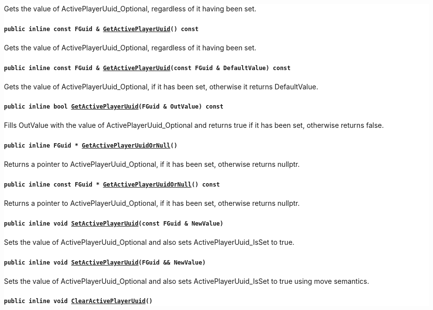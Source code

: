 Gets the value of ActivePlayerUuid_Optional, regardless of it having been set.

#### `public inline const FGuid & `[`GetActivePlayerUuid`](#structFRHAPI__UserLinkHistoryEntry_1ad58c7eab0ed2887f177e7d6f8ed1ad8e)`() const` <a id="structFRHAPI__UserLinkHistoryEntry_1ad58c7eab0ed2887f177e7d6f8ed1ad8e"></a>

Gets the value of ActivePlayerUuid_Optional, regardless of it having been set.

#### `public inline const FGuid & `[`GetActivePlayerUuid`](#structFRHAPI__UserLinkHistoryEntry_1a7a4b5737381eed50674f3bf2d8416294)`(const FGuid & DefaultValue) const` <a id="structFRHAPI__UserLinkHistoryEntry_1a7a4b5737381eed50674f3bf2d8416294"></a>

Gets the value of ActivePlayerUuid_Optional, if it has been set, otherwise it returns DefaultValue.

#### `public inline bool `[`GetActivePlayerUuid`](#structFRHAPI__UserLinkHistoryEntry_1a43f8ab3a79f7fc2865207375e4152e88)`(FGuid & OutValue) const` <a id="structFRHAPI__UserLinkHistoryEntry_1a43f8ab3a79f7fc2865207375e4152e88"></a>

Fills OutValue with the value of ActivePlayerUuid_Optional and returns true if it has been set, otherwise returns false.

#### `public inline FGuid * `[`GetActivePlayerUuidOrNull`](#structFRHAPI__UserLinkHistoryEntry_1a2acc3897939706bb318ebc5853e64ce6)`()` <a id="structFRHAPI__UserLinkHistoryEntry_1a2acc3897939706bb318ebc5853e64ce6"></a>

Returns a pointer to ActivePlayerUuid_Optional, if it has been set, otherwise returns nullptr.

#### `public inline const FGuid * `[`GetActivePlayerUuidOrNull`](#structFRHAPI__UserLinkHistoryEntry_1ae75a6f6f0b8b4793d9320f075f2a4835)`() const` <a id="structFRHAPI__UserLinkHistoryEntry_1ae75a6f6f0b8b4793d9320f075f2a4835"></a>

Returns a pointer to ActivePlayerUuid_Optional, if it has been set, otherwise returns nullptr.

#### `public inline void `[`SetActivePlayerUuid`](#structFRHAPI__UserLinkHistoryEntry_1ae514c4df2e4442a88dbc607e40f0b375)`(const FGuid & NewValue)` <a id="structFRHAPI__UserLinkHistoryEntry_1ae514c4df2e4442a88dbc607e40f0b375"></a>

Sets the value of ActivePlayerUuid_Optional and also sets ActivePlayerUuid_IsSet to true.

#### `public inline void `[`SetActivePlayerUuid`](#structFRHAPI__UserLinkHistoryEntry_1ae92668cff887406d0ce8572f14cdb143)`(FGuid && NewValue)` <a id="structFRHAPI__UserLinkHistoryEntry_1ae92668cff887406d0ce8572f14cdb143"></a>

Sets the value of ActivePlayerUuid_Optional and also sets ActivePlayerUuid_IsSet to true using move semantics.

#### `public inline void `[`ClearActivePlayerUuid`](#structFRHAPI__UserLinkHistoryEntry_1ad728fe83f8235bc2b713a550ccefd111)`()` <a id="structFRHAPI__UserLinkHistoryEntry_1ad728fe83f8235bc2b713a550ccefd111"></a>

